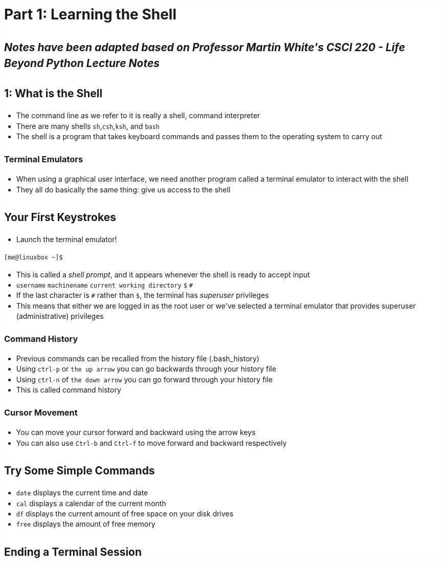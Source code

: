 # Part 1: Learning the Shell

## *Notes have been adapted based on Professor Martin White's CSCI 220 - Life Beyond Python Lecture Notes*

## 1: What is the Shell
- The command line as we refer to it is really a shell, command interpreter
- There are many shells `sh`,`csh`,`ksh`, and `bash`
- The shell is a program that takes keyboard commands and passes them to the operating system to carry out

### Terminal Emulators 
- When using a graphical user interface, we need another program called a terminal emulator to interact with the shell
- They all do basically the same thing: give us access to the shell

## Your First Keystrokes

- Launch the terminal emulator!

```
[me@linuxbox ~]$
```

- This is called a _shell prompt_, and it appears whenever the shell is ready to accept input
- `username` `machinename` `current working directory` `$` `#`
- If the last character is `#` rather than `$`, the terminal has _superuser_ privileges
- This means that either we are logged in as the root user or we've selected a terminal emulator that provides superuser (administrative) privileges

### Command History
- Previous commands can be recalled from the history file (.bash\_history)
- Using `ctrl-p` or `the up arrow` you can go backwards through your history file
- Using `ctrl-n` of `the down arrow` you can go forward through your history file
- This is called command history

### Cursor Movement
- You can move your cursor forward and backward using the arrow keys
- You can also use `Ctrl-b` and `Ctrl-f` to move forward and backward respectively 

## Try Some Simple Commands

- `date` displays the current time and date
- `cal` displays a calendar of the current month
- `df` displays the current amount of free space on your disk drives
- `free` displays the amount of free memory

## Ending a Terminal Session


[^1]: Computer Systems: A Programmer's Perspective